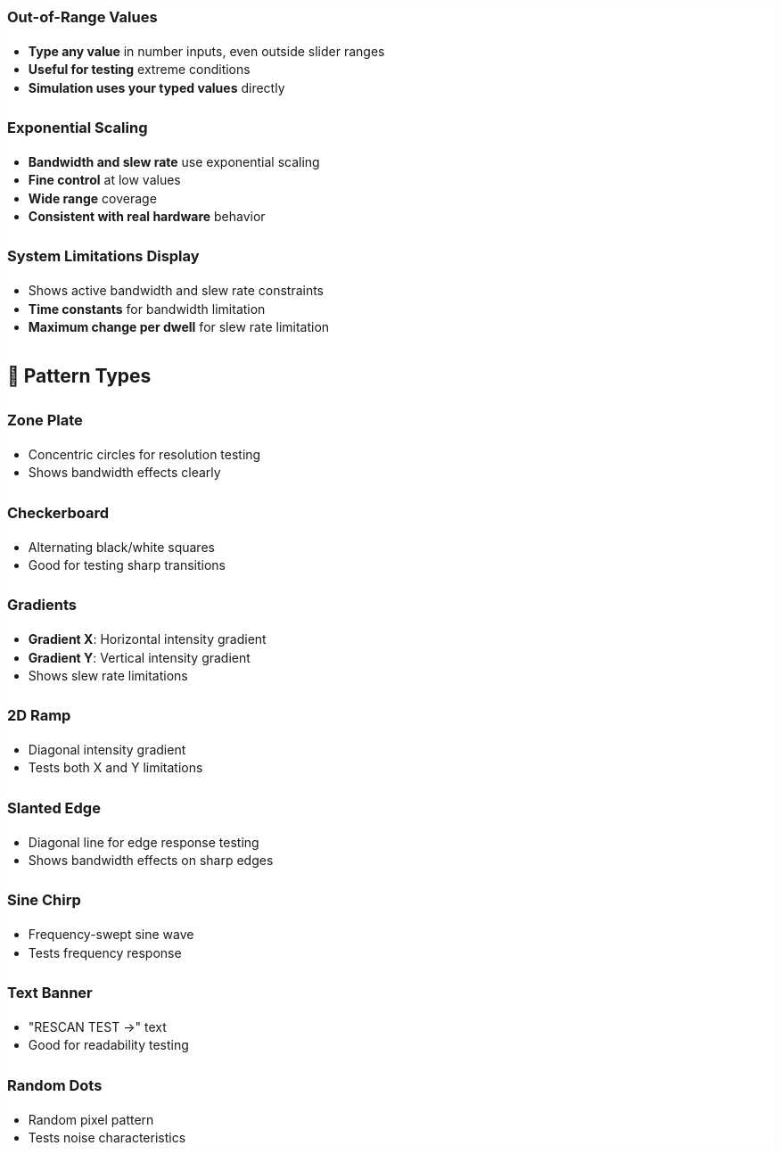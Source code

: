 ### Out-of-Range Values
- **Type any value** in number inputs, even outside slider ranges
- **Useful for testing** extreme conditions
- **Simulation uses your typed values** directly

### Exponential Scaling
- **Bandwidth and slew rate** use exponential scaling
- **Fine control** at low values
- **Wide range** coverage
- **Consistent with real hardware** behavior

### System Limitations Display
- Shows active bandwidth and slew rate constraints
- **Time constants** for bandwidth limitation
- **Maximum change per dwell** for slew rate limitation

## 🎨 Pattern Types

### **Zone Plate**
- Concentric circles for resolution testing
- Shows bandwidth effects clearly

### **Checkerboard**
- Alternating black/white squares
- Good for testing sharp transitions

### **Gradients**
- **Gradient X**: Horizontal intensity gradient
- **Gradient Y**: Vertical intensity gradient
- Shows slew rate limitations

### **2D Ramp**
- Diagonal intensity gradient
- Tests both X and Y limitations

### **Slanted Edge**
- Diagonal line for edge response testing
- Shows bandwidth effects on sharp edges

### **Sine Chirp**
- Frequency-swept sine wave
- Tests frequency response

### **Text Banner**
- "RESCAN TEST →" text
- Good for readability testing

### **Random Dots**
- Random pixel pattern
- Tests noise characteristics
